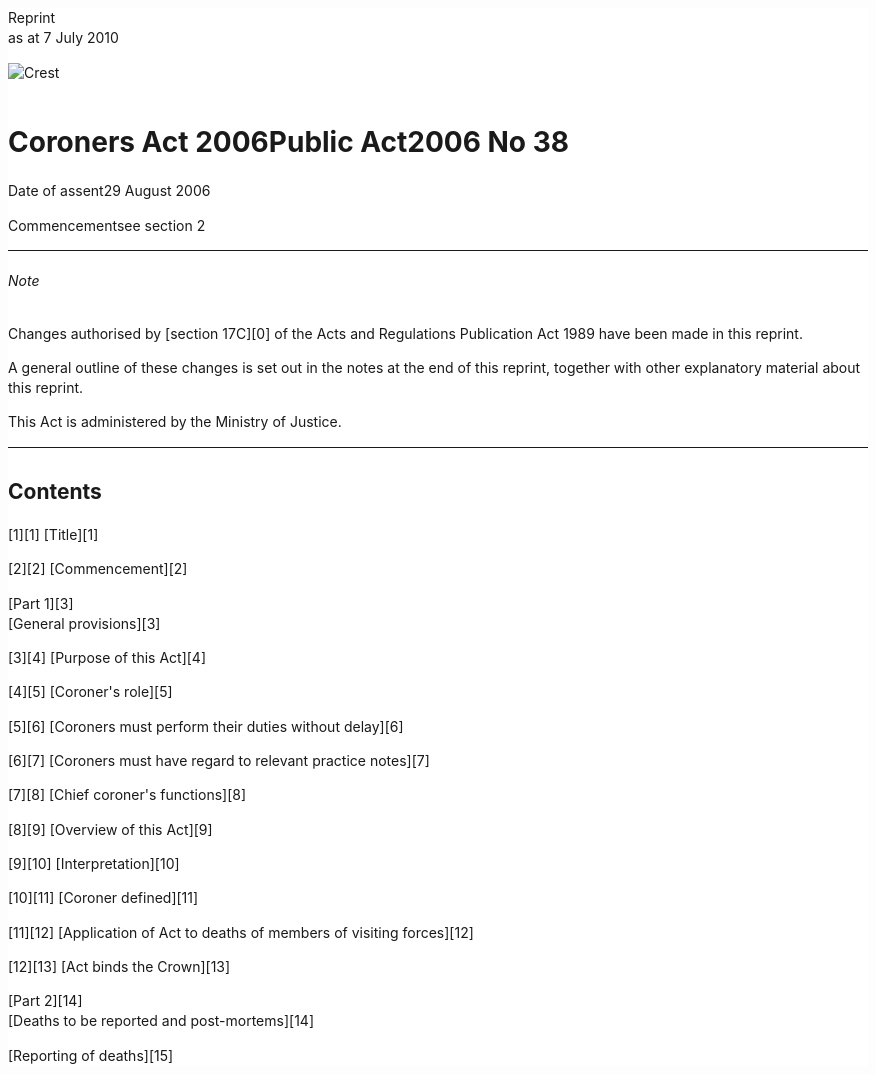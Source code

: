 Reprint  
as at 7 July 2010

![Crest](/images/leg-crest.jpg)

# Coroners Act 2006Public Act2006 No 38

Date of assent29 August 2006

Commencementsee section 2

---

###### Note

Changes authorised by [section 17C][0] of the Acts and Regulations Publication Act 1989 have been made in this reprint.

A general outline of these changes is set out in the notes at the end of this reprint, together with other explanatory material about this reprint.

This Act is administered by the Ministry of Justice.

---

## Contents

[1][1] [Title][1]

[2][2] [Commencement][2]

[Part 1][3]  
[General provisions][3]

[3][4] [Purpose of this Act][4]

[4][5] [Coroner's role][5]

[5][6] [Coroners must perform their duties without delay][6]

[6][7] [Coroners must have regard to relevant practice notes][7]

[7][8] [Chief coroner's functions][8]

[8][9] [Overview of this Act][9]

[9][10] [Interpretation][10]

[10][11] [Coroner defined][11]

[11][12] [Application of Act to deaths of members of visiting forces][12]

[12][13] [Act binds the Crown][13]

[Part 2][14]  
[Deaths to be reported and post-mortems][14]

[Reporting of deaths][15]
